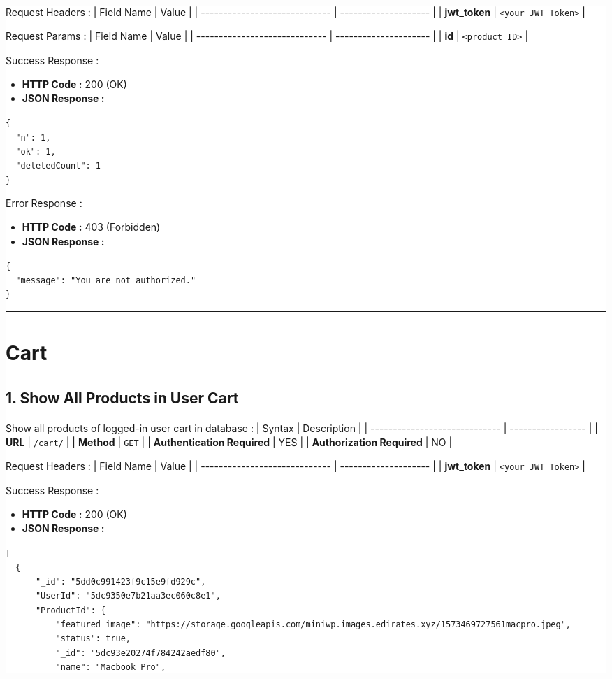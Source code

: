 Request Headers :
| Field Name                    | Value                |
| ----------------------------- | -------------------- |
| **jwt_token**                 | `<your JWT Token>`   |

Request Params :
| Field Name                    | Value                 |
| ----------------------------- | --------------------- |
| **id**                        | `<product ID>`        |

Success Response :
  * **HTTP Code :** 200 (OK)
  * **JSON Response :**
  ```html
  {
    "n": 1,
    "ok": 1,
    "deletedCount": 1
  }
  ```
Error Response : 
  * **HTTP Code :** 403 (Forbidden)
  * **JSON Response :**
  ```html
  {
    "message": "You are not authorized."
  }
  ```

---
# Cart

**1. Show All Products in User Cart**
----
Show all products of logged-in user cart in database :
| Syntax                        | Description       |
| ----------------------------- | ----------------- |
| **URL**                       | `/cart/`          |
| **Method**                    | `GET`             |
| **Authentication Required**   | YES               |
| **Authorization Required**    | NO                |

Request Headers :
| Field Name                    | Value                |
| ----------------------------- | -------------------- |
| **jwt_token**                 | `<your JWT Token>`   |

Success Response :
  * **HTTP Code :** 200 (OK)
  * **JSON Response :**
  ```html
  [
    {
        "_id": "5dd0c991423f9c15e9fd929c",
        "UserId": "5dc9350e7b21aa3ec060c8e1",
        "ProductId": {
            "featured_image": "https://storage.googleapis.com/miniwp.images.edirates.xyz/1573469727561macpro.jpeg",
            "status": true,
            "_id": "5dc93e20274f784242aedf80",
            "name": "Macbook Pro",
  ```
